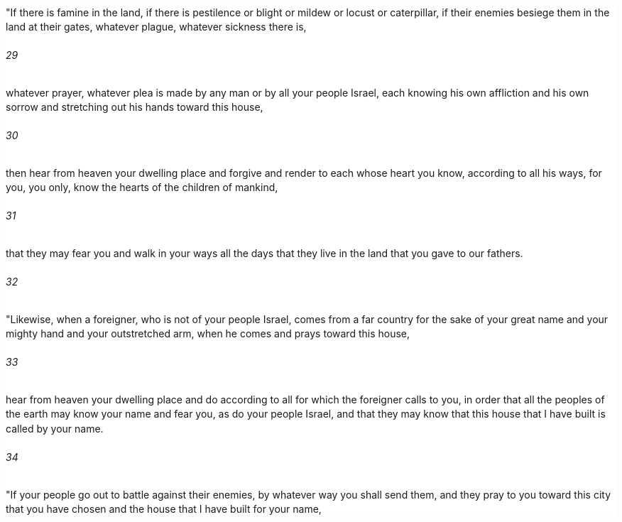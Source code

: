 
"If there is famine in the land, if there is pestilence or blight or mildew or locust or caterpillar, if their enemies besiege them in the land at their gates, whatever plague, whatever sickness there is, 





###### 29 


whatever prayer, whatever plea is made by any man or by all your people Israel, each knowing his own affliction and his own sorrow and stretching out his hands toward this house, 





###### 30 


then hear from heaven your dwelling place and forgive and render to each whose heart you know, according to all his ways, for you, you only, know the hearts of the children of mankind, 





###### 31 


that they may fear you and walk in your ways all the days that they live in the land that you gave to our fathers. 





###### 32 


"Likewise, when a foreigner, who is not of your people Israel, comes from a far country for the sake of your great name and your mighty hand and your outstretched arm, when he comes and prays toward this house, 





###### 33 


hear from heaven your dwelling place and do according to all for which the foreigner calls to you, in order that all the peoples of the earth may know your name and fear you, as do your people Israel, and that they may know that this house that I have built is called by your name. 





###### 34 


"If your people go out to battle against their enemies, by whatever way you shall send them, and they pray to you toward this city that you have chosen and the house that I have built for your name, 




